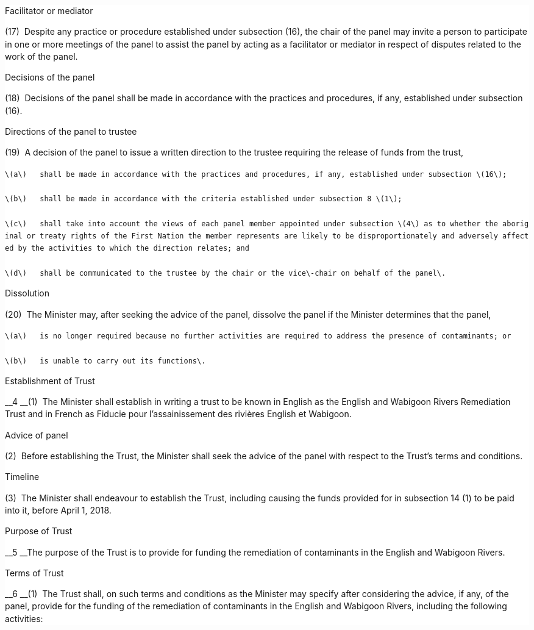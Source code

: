 Facilitator or mediator

\(17\)  Despite any practice or procedure established under subsection \(16\), the chair of the panel may invite a person to participate in one or more meetings of the panel to assist the panel by acting as a facilitator or mediator in respect of disputes related to the work of the panel\.

Decisions of the panel

\(18\)  Decisions of the panel shall be made in accordance with the practices and procedures, if any, established under subsection \(16\)\.

Directions of the panel to trustee

\(19\)  A decision of the panel to issue a written direction to the trustee requiring the release of funds from the trust,

	\(a\)	shall be made in accordance with the practices and procedures, if any, established under subsection \(16\);

	\(b\)	shall be made in accordance with the criteria established under subsection 8 \(1\);

	\(c\)	shall take into account the views of each panel member appointed under subsection \(4\) as to whether the aboriginal or treaty rights of the First Nation the member represents are likely to be disproportionately and adversely affected by the activities to which the direction relates; and

	\(d\)	shall be communicated to the trustee by the chair or the vice\-chair on behalf of the panel\.

Dissolution

\(20\)  The Minister may, after seeking the advice of the panel, dissolve the panel if the Minister determines that the panel,

	\(a\)	is no longer required because no further activities are required to address the presence of contaminants; or

	\(b\)	is unable to carry out its functions\.

Establishment of Trust

<a id="BK3"></a>__4 __\(1\)  The Minister shall establish in writing a trust to be known in English as the English and Wabigoon Rivers Remediation Trust and in French as Fiducie pour l’assainissement des rivières English et Wabigoon\.

Advice of panel

\(2\)  Before establishing the Trust, the Minister shall seek the advice of the panel with respect to the Trust’s terms and conditions\.

Timeline

\(3\)  The Minister shall endeavour to establish the Trust, including causing the funds provided for in subsection 14 \(1\) to be paid into it, before April 1, 2018\.

Purpose of Trust

<a id="BK4"></a>__5 __The purpose of the Trust is to provide for funding the remediation of contaminants in the English and Wabigoon Rivers\.

Terms of Trust

<a id="BK5"></a>__6 __\(1\)  The Trust shall, on such terms and conditions as the Minister may specify after considering the advice, if any, of the panel, provide for the funding of the remediation of contaminants in the English and Wabigoon Rivers, including the following activities:
